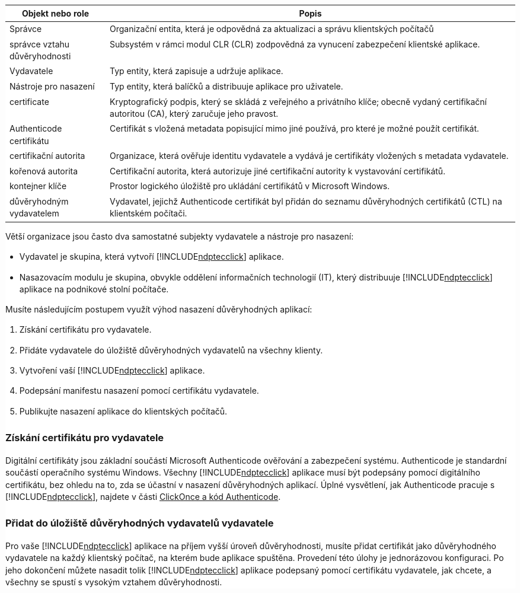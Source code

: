 |Objekt nebo role|Popis|  
|--------------------|-----------------|  
|Správce|Organizační entita, která je odpovědná za aktualizaci a správu klientských počítačů|  
|správce vztahu důvěryhodnosti|Subsystém v rámci modul CLR (CLR) zodpovědná za vynucení zabezpečení klientské aplikace.|  
|Vydavatele|Typ entity, která zapisuje a udržuje aplikace.|  
|Nástroje pro nasazení|Typ entity, která balíčků a distribuuje aplikace pro uživatele.|  
|certificate|Kryptografický podpis, který se skládá z veřejného a privátního klíče; obecně vydaný certifikační autoritou (CA), který zaručuje jeho pravost.|  
|Authenticode certifikátu|Certifikát s vložená metadata popisující mimo jiné používá, pro které je možné použít certifikát.|  
|certifikační autorita|Organizace, která ověřuje identitu vydavatele a vydává je certifikáty vložených s metadata vydavatele.|  
|kořenová autorita|Certifikační autorita, která autorizuje jiné certifikační autority k vystavování certifikátů.|  
|kontejner klíče|Prostor logického úložiště pro ukládání certifikátů v Microsoft Windows.|  
|důvěryhodným vydavatelem|Vydavatel, jejichž Authenticode certifikát byl přidán do seznamu důvěryhodných certifikátů (CTL) na klientském počítači.|  
  
 Větší organizace jsou často dva samostatné subjekty vydavatele a nástroje pro nasazení:  
  
-   Vydavatel je skupina, která vytvoří [!INCLUDE[ndptecclick](../deployment/includes/ndptecclick_md.md)] aplikace.  
  
-   Nasazovacím modulu je skupina, obvykle oddělení informačních technologií (IT), který distribuuje [!INCLUDE[ndptecclick](../deployment/includes/ndptecclick_md.md)] aplikace na podnikové stolní počítače.  
  
 Musíte následujícím postupem využít výhod nasazení důvěryhodných aplikací:  
  
1.  Získání certifikátu pro vydavatele.  
  
2.  Přidáte vydavatele do úložiště důvěryhodných vydavatelů na všechny klienty.  
  
3.  Vytvoření vaší [!INCLUDE[ndptecclick](../deployment/includes/ndptecclick_md.md)] aplikace.  
  
4.  Podepsání manifestu nasazení pomocí certifikátu vydavatele.  
  
5.  Publikujte nasazení aplikace do klientských počítačů.  
  
### <a name="obtain-a-certificate-for-the-publisher"></a>Získání certifikátu pro vydavatele  
 Digitální certifikáty jsou základní součástí Microsoft Authenticode ověřování a zabezpečení systému. Authenticode je standardní součástí operačního systému Windows. Všechny [!INCLUDE[ndptecclick](../deployment/includes/ndptecclick_md.md)] aplikace musí být podepsány pomocí digitálního certifikátu, bez ohledu na to, zda se účastní v nasazení důvěryhodných aplikací. Úplné vysvětlení, jak Authenticode pracuje s [!INCLUDE[ndptecclick](../deployment/includes/ndptecclick_md.md)], najdete v části [ClickOnce a kód Authenticode](../deployment/clickonce-and-authenticode.md).  
  
### <a name="add-the-publisher-to-the-trusted-publishers-store"></a>Přidat do úložiště důvěryhodných vydavatelů vydavatele  
 Pro vaše [!INCLUDE[ndptecclick](../deployment/includes/ndptecclick_md.md)] aplikace na příjem vyšší úroveň důvěryhodnosti, musíte přidat certifikát jako důvěryhodného vydavatele na každý klientský počítač, na kterém bude aplikace spuštěna. Provedení této úlohy je jednorázovou konfiguraci. Po jeho dokončení můžete nasadit tolik [!INCLUDE[ndptecclick](../deployment/includes/ndptecclick_md.md)] aplikace podepsaný pomocí certifikátu vydavatele, jak chcete, a všechny se spustí s vysokým vztahem důvěryhodnosti.  
  